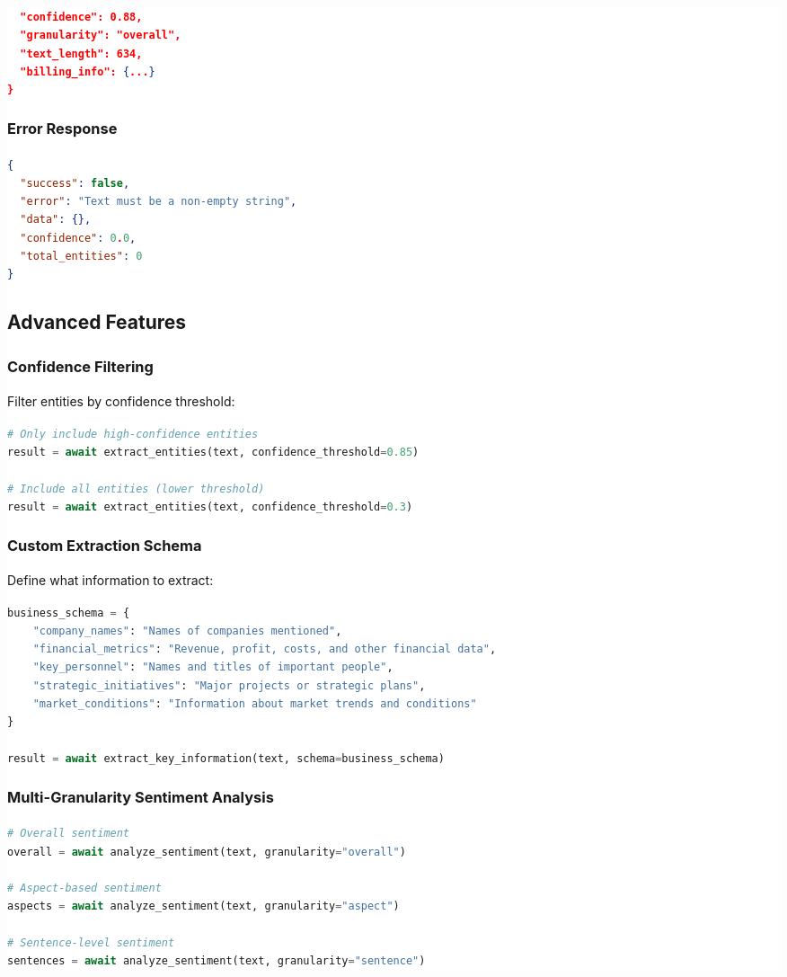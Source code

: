 ```json
  "confidence": 0.88,
  "granularity": "overall",
  "text_length": 634,
  "billing_info": {...}
}
```

### Error Response
```json
{
  "success": false,
  "error": "Text must be a non-empty string",
  "data": {},
  "confidence": 0.0,
  "total_entities": 0
}
```

## Advanced Features

### Confidence Filtering
Filter entities by confidence threshold:
```python
# Only include high-confidence entities
result = await extract_entities(text, confidence_threshold=0.85)

# Include all entities (lower threshold)
result = await extract_entities(text, confidence_threshold=0.3)
```

### Custom Extraction Schema
Define what information to extract:
```python
business_schema = {
    "company_names": "Names of companies mentioned",
    "financial_metrics": "Revenue, profit, costs, and other financial data",
    "key_personnel": "Names and titles of important people",
    "strategic_initiatives": "Major projects or strategic plans",
    "market_conditions": "Information about market trends and conditions"
}

result = await extract_key_information(text, schema=business_schema)
```

### Multi-Granularity Sentiment Analysis
```python
# Overall sentiment
overall = await analyze_sentiment(text, granularity="overall")

# Aspect-based sentiment
aspects = await analyze_sentiment(text, granularity="aspect")

# Sentence-level sentiment
sentences = await analyze_sentiment(text, granularity="sentence")
```
